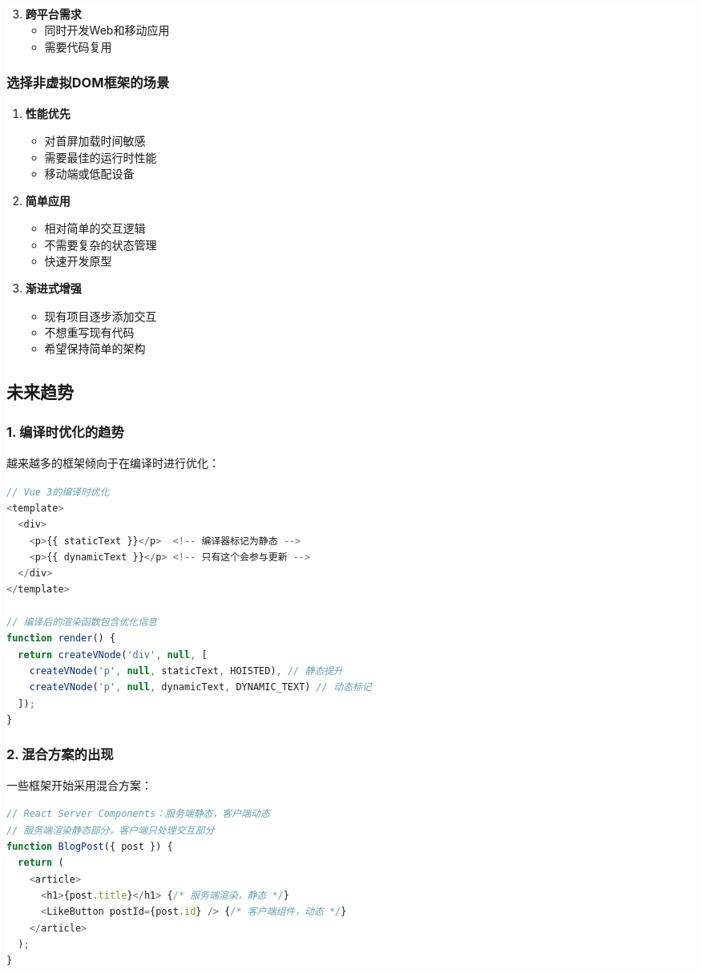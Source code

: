 3. **跨平台需求**
   - 同时开发Web和移动应用
   - 需要代码复用

### 选择非虚拟DOM框架的场景

1. **性能优先**
   - 对首屏加载时间敏感
   - 需要最佳的运行时性能
   - 移动端或低配设备

2. **简单应用**
   - 相对简单的交互逻辑
   - 不需要复杂的状态管理
   - 快速开发原型

3. **渐进式增强**
   - 现有项目逐步添加交互
   - 不想重写现有代码
   - 希望保持简单的架构

## 未来趋势

### 1. 编译时优化的趋势

越来越多的框架倾向于在编译时进行优化：

```javascript
// Vue 3的编译时优化
<template>
  <div>
    <p>{{ staticText }}</p>  <!-- 编译器标记为静态 -->
    <p>{{ dynamicText }}</p> <!-- 只有这个会参与更新 -->
  </div>
</template>

// 编译后的渲染函数包含优化信息
function render() {
  return createVNode('div', null, [
    createVNode('p', null, staticText, HOISTED), // 静态提升
    createVNode('p', null, dynamicText, DYNAMIC_TEXT) // 动态标记
  ]);
}
```

### 2. 混合方案的出现

一些框架开始采用混合方案：

```javascript
// React Server Components：服务端静态，客户端动态
// 服务端渲染静态部分，客户端只处理交互部分
function BlogPost({ post }) {
  return (
    <article>
      <h1>{post.title}</h1> {/* 服务端渲染，静态 */}
      <LikeButton postId={post.id} /> {/* 客户端组件，动态 */}
    </article>
  );
}
```
